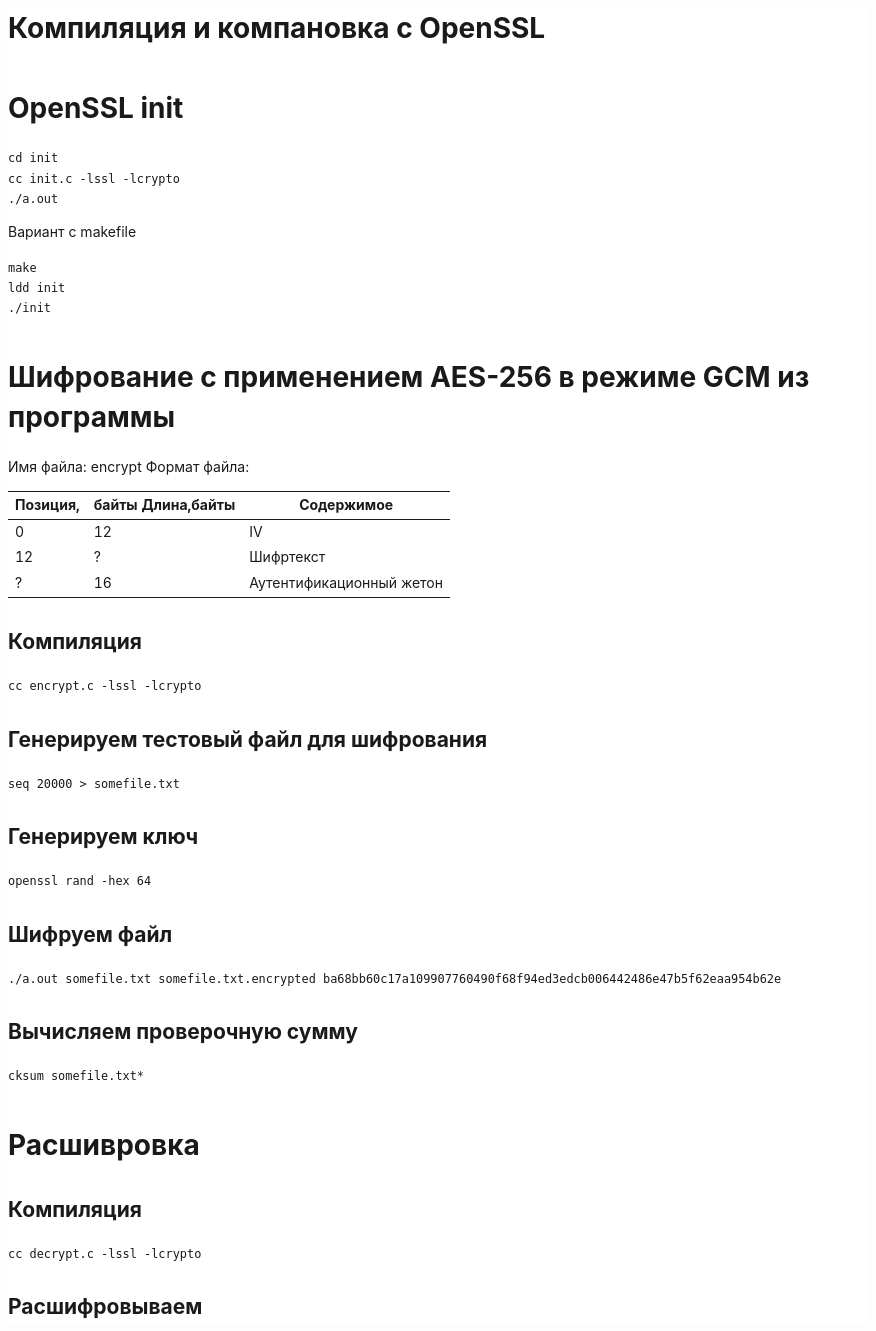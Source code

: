# Компиляция и компановка с OpenSSL
# OpenSSL init
```
cd init
cc init.c -lssl -lcrypto
./a.out
```
Вариант с makefile
```
make
ldd init
./init
```

# Шифрование с применением AES-256 в режиме GCM из программы
Имя файла: encrypt
Формат файла:

Позиция,| байты Длина,байты|  Содержимое   |
|-------|------------------|---------------| 
|   0   |       12         |     IV        | 
|  12   |       ?          | Шифртекст     |
|   ?   |       16         | Аутентификационный жетон

## Компиляция
```
cc encrypt.c -lssl -lcrypto
```

## Генерируем тестовый файл для шифрования
```
seq 20000 > somefile.txt
```
## Генерируем ключ
```
openssl rand -hex 64
```
## Шифруем файл
```
./a.out somefile.txt somefile.txt.encrypted ba68bb60c17a109907760490f68f94ed3edcb006442486e47b5f62eaa954b62e
```
## Вычисляем проверочную сумму
```
cksum somefile.txt*
```
# Расшивровка
## Компиляция
```
cc decrypt.c -lssl -lcrypto
```
## Расшифровываем